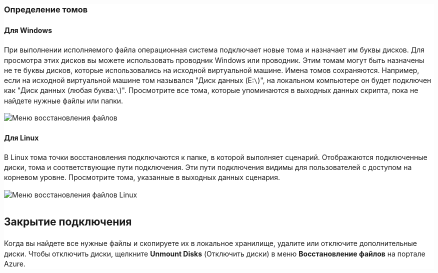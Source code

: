 ### <a name="identifying-volumes"></a>Определение томов

#### <a name="for-windows"></a>Для Windows

При выполнении исполняемого файла операционная система подключает новые тома и назначает им буквы дисков. Для просмотра этих дисков вы можете использовать проводник Windows или проводник. Этим томам могут быть назначены не те буквы дисков, которые использовались на исходной виртуальной машине. Имена томов сохраняются. Например, если на исходной виртуальной машине том назывался "Диск данных (E:`\`)", на локальном компьютере он будет подключен как "Диск данных (любая буква:`\`)". Просмотрите все тома, которые упоминаются в выходных данных скрипта, пока не найдете нужные файлы или папки.  

   ![Меню восстановления файлов](./media/backup-azure-restore-files-from-vm/volumes-attached.png)

#### <a name="for-linux"></a>Для Linux

В Linux тома точки восстановления подключаются к папке, в которой выполняет сценарий. Отображаются подключенные диски, тома и соответствующие пути подключения. Эти пути подключения видимы для пользователей с доступом на корневом уровне. Просмотрите тома, указанные в выходных данных сценария.

  ![Меню восстановления файлов Linux](./media/backup-azure-restore-files-from-vm/linux-mount-paths.png)

## <a name="closing-the-connection"></a>Закрытие подключения

Когда вы найдете все нужные файлы и скопируете их в локальное хранилище, удалите или отключите дополнительные диски. Чтобы отключить диски, щелкните **Unmount Disks** (Отключить диски) в меню **Восстановление файлов** на портале Azure.
